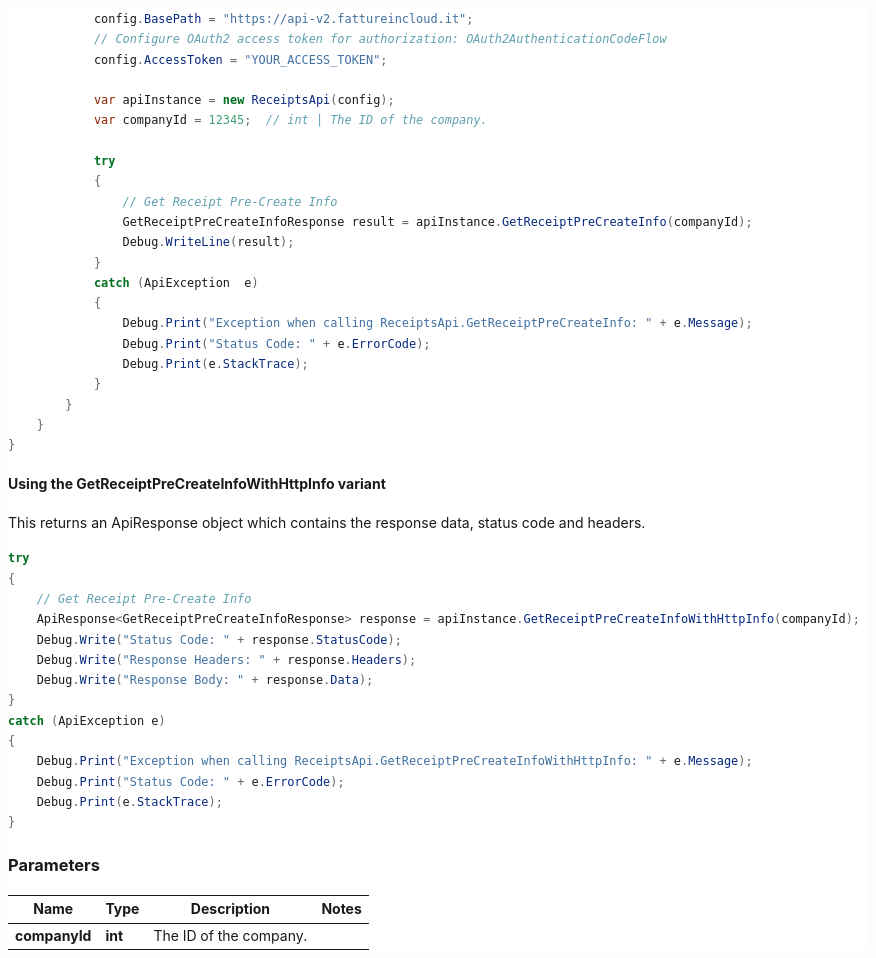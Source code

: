 ```csharp
            config.BasePath = "https://api-v2.fattureincloud.it";
            // Configure OAuth2 access token for authorization: OAuth2AuthenticationCodeFlow
            config.AccessToken = "YOUR_ACCESS_TOKEN";

            var apiInstance = new ReceiptsApi(config);
            var companyId = 12345;  // int | The ID of the company.

            try
            {
                // Get Receipt Pre-Create Info
                GetReceiptPreCreateInfoResponse result = apiInstance.GetReceiptPreCreateInfo(companyId);
                Debug.WriteLine(result);
            }
            catch (ApiException  e)
            {
                Debug.Print("Exception when calling ReceiptsApi.GetReceiptPreCreateInfo: " + e.Message);
                Debug.Print("Status Code: " + e.ErrorCode);
                Debug.Print(e.StackTrace);
            }
        }
    }
}
```

#### Using the GetReceiptPreCreateInfoWithHttpInfo variant
This returns an ApiResponse object which contains the response data, status code and headers.

```csharp
try
{
    // Get Receipt Pre-Create Info
    ApiResponse<GetReceiptPreCreateInfoResponse> response = apiInstance.GetReceiptPreCreateInfoWithHttpInfo(companyId);
    Debug.Write("Status Code: " + response.StatusCode);
    Debug.Write("Response Headers: " + response.Headers);
    Debug.Write("Response Body: " + response.Data);
}
catch (ApiException e)
{
    Debug.Print("Exception when calling ReceiptsApi.GetReceiptPreCreateInfoWithHttpInfo: " + e.Message);
    Debug.Print("Status Code: " + e.ErrorCode);
    Debug.Print(e.StackTrace);
}
```

### Parameters

| Name | Type | Description | Notes |
|------|------|-------------|-------|
| **companyId** | **int** | The ID of the company. |  |
